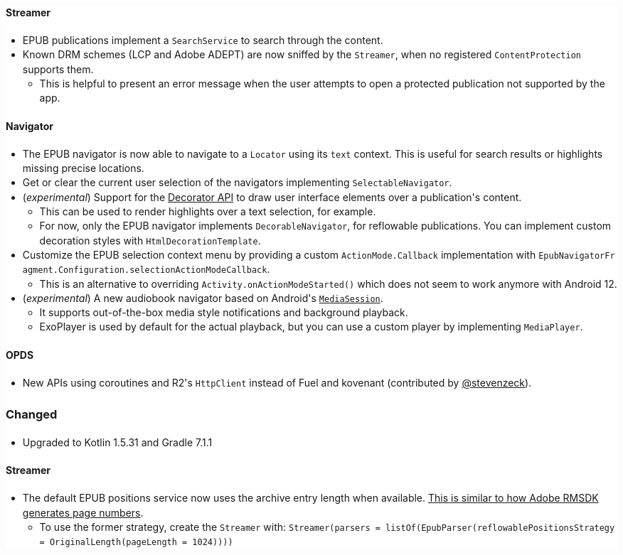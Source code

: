 #### Streamer

* EPUB publications implement a `SearchService` to search through the content.
* Known DRM schemes (LCP and Adobe ADEPT) are now sniffed by the `Streamer`, when no registered `ContentProtection`
  supports them.
    * This is helpful to present an error message when the user attempts to open a protected publication not supported
      by the app.

#### Navigator

* The EPUB navigator is now able to navigate to a `Locator` using its `text` context. This is useful for search results
  or highlights missing precise locations.
* Get or clear the current user selection of the navigators implementing `SelectableNavigator`.
* (*experimental*) Support for the [Decorator API](https://github.com/readium/architecture/pull/160) to draw user
  interface elements over a publication's content.
    * This can be used to render highlights over a text selection, for example.
    * For now, only the EPUB navigator implements `DecorableNavigator`, for reflowable publications. You can implement
      custom decoration styles with `HtmlDecorationTemplate`.
* Customize the EPUB selection context menu by providing a custom `ActionMode.Callback` implementation with
  `EpubNavigatorFragment.Configuration.selectionActionModeCallback`.
    * This is an alternative to overriding `Activity.onActionModeStarted()` which does not seem to work anymore with
      Android 12.
* (*experimental*) A new audiobook navigator based on Android's [
  `MediaSession`](https://developer.android.com/guide/topics/media-apps/working-with-a-media-session).
    * It supports out-of-the-box media style notifications and background playback.
    * ExoPlayer is used by default for the actual playback, but you can use a custom player by implementing
      `MediaPlayer`.

#### OPDS

* New APIs using coroutines and R2's `HttpClient` instead of Fuel and kovenant (contributed
  by [@stevenzeck](https://github.com/readium/r2-opds-kotlin/pull/55)).

### Changed

* Upgraded to Kotlin 1.5.31 and Gradle 7.1.1

#### Streamer

* The default EPUB positions service now uses the archive entry length when
  available. [This is similar to how Adobe RMSDK generates page numbers](https://github.com/readium/architecture/issues/123).
    * To use the former strategy, create the `Streamer` with:
      `Streamer(parsers = listOf(EpubParser(reflowablePositionsStrategy = OriginalLength(pageLength = 1024))))`
